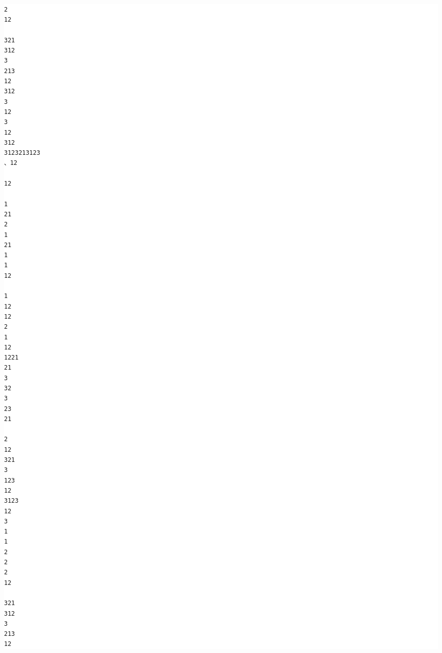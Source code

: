 ```
2
12

321
312
3
213
12
312
3
12
3
12
312
3123213123
、12

12

1
21
2
1
21
1
1
12

1
12
12
2
1
12
1221
21
3
32
3
23
21

2
12
321
3
123
12
3123
12
3
1
1
2
2
2
12

321
312
3
213
12
```